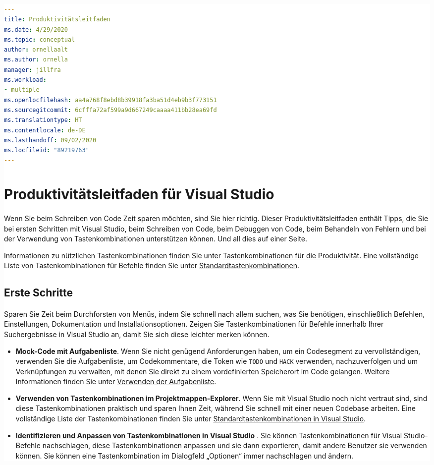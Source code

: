 ```yaml
---
title: Produktivitätsleitfaden
ms.date: 4/29/2020
ms.topic: conceptual
author: ornellaalt
ms.author: ornella
manager: jillfra
ms.workload:
- multiple
ms.openlocfilehash: aa4a768f8ebd8b39918fa3ba51d4eb9b3f773151
ms.sourcegitcommit: 6cfffa72af599a9d667249caaaa411bb28ea69fd
ms.translationtype: HT
ms.contentlocale: de-DE
ms.lasthandoff: 09/02/2020
ms.locfileid: "89219763"
---
```

# <a name="productivity-guide-for-visual-studio"></a>Produktivitätsleitfaden für Visual Studio

Wenn Sie beim Schreiben von Code Zeit sparen möchten, sind Sie hier richtig. Dieser Produktivitätsleitfaden enthält Tipps, die Sie bei ersten Schritten mit Visual Studio, beim Schreiben von Code, beim Debuggen von Code, beim Behandeln von Fehlern und bei der Verwendung von Tastenkombinationen unterstützen können. Und all dies auf einer Seite.

Informationen zu nützlichen Tastenkombinationen finden Sie unter [Tastenkombinationen für die Produktivität](../ide/productivity-shortcuts.md). Eine vollständige Liste von Tastenkombinationen für Befehle finden Sie unter [Standardtastenkombinationen](../ide/default-keyboard-shortcuts-in-visual-studio.md).

## <a name="get-started"></a>Erste Schritte

Sparen Sie Zeit beim Durchforsten von Menüs, indem Sie schnell nach allem suchen, was Sie benötigen, einschließlich Befehlen, Einstellungen, Dokumentation und Installationsoptionen. Zeigen Sie Tastenkombinationen für Befehle innerhalb Ihrer Suchergebnisse in Visual Studio an, damit Sie sich diese leichter merken können. 

- **Mock-Code mit Aufgabenliste**. Wenn Sie nicht genügend Anforderungen haben, um ein Codesegment zu vervollständigen, verwenden Sie die Aufgabenliste, um Codekommentare, die Token wie `TODO` und `HACK` verwenden, nachzuverfolgen und um Verknüpfungen zu verwalten, mit denen Sie direkt zu einem vordefinierten Speicherort im Code gelangen. Weitere Informationen finden Sie unter [Verwenden der Aufgabenliste](../ide/using-the-task-list.md).

- **Verwenden von Tastenkombinationen im Projektmappen-Explorer**. Wenn Sie mit Visual Studio noch nicht vertraut sind, sind diese Tastenkombinationen praktisch und sparen Ihnen Zeit, während Sie schnell mit einer neuen Codebase arbeiten. Eine vollständige Liste der Tastenkombinationen finden Sie unter [Standardtastenkombinationen in Visual Studio](../ide/default-keyboard-shortcuts-in-visual-studio.md#bkmk_solutionexplorerGLOBAL).

- **[Identifizieren und Anpassen von Tastenkombinationen in Visual Studio](../ide/identifying-and-customizing-keyboard-shortcuts-in-visual-studio.md)** . Sie können Tastenkombinationen für Visual Studio-Befehle nachschlagen, diese Tastenkombinationen anpassen und sie dann exportieren, damit andere Benutzer sie verwenden können. Sie können eine Tastenkombination im Dialogfeld „Optionen“ immer nachschlagen und ändern.
